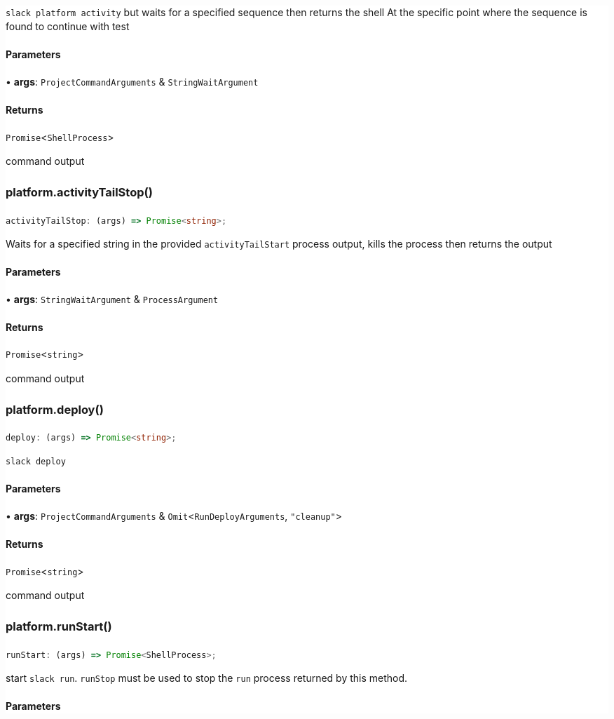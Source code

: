 `slack platform activity` but waits for a specified sequence then returns the shell
At the specific point where the sequence is found to continue with test

#### Parameters

• **args**: `ProjectCommandArguments` & `StringWaitArgument`

#### Returns

`Promise`\<`ShellProcess`\>

command output

### platform.activityTailStop()

```ts
activityTailStop: (args) => Promise<string>;
```

Waits for a specified string in the provided `activityTailStart` process output,
kills the process then returns the output

#### Parameters

• **args**: `StringWaitArgument` & `ProcessArgument`

#### Returns

`Promise`\<`string`\>

command output

### platform.deploy()

```ts
deploy: (args) => Promise<string>;
```

`slack deploy`

#### Parameters

• **args**: `ProjectCommandArguments` & `Omit`\<`RunDeployArguments`, `"cleanup"`\>

#### Returns

`Promise`\<`string`\>

command output

### platform.runStart()

```ts
runStart: (args) => Promise<ShellProcess>;
```

start `slack run`. `runStop` must be used to stop the `run` process returned by this method.

#### Parameters
